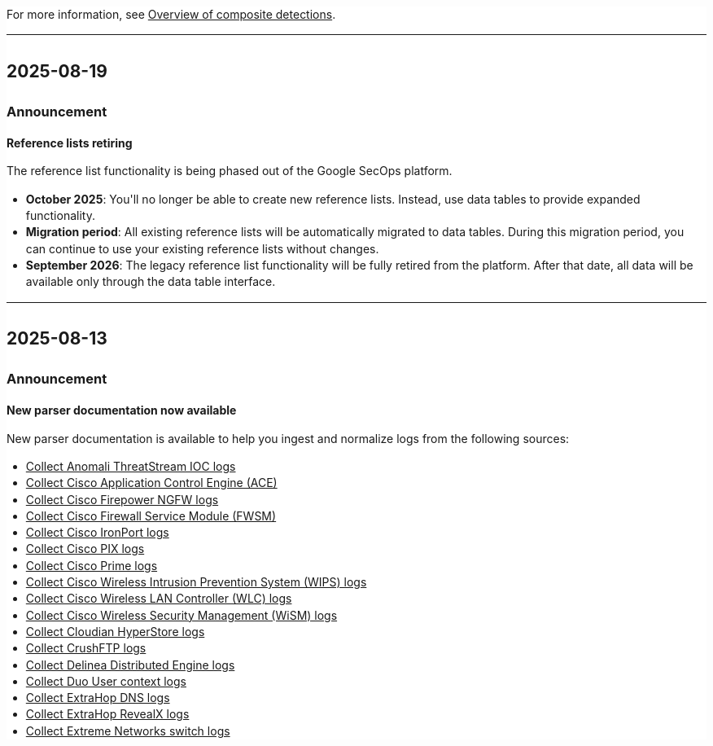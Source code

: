 For more information, see [Overview of composite detections](https://cloud.google.com/chronicle/docs/detection/composite-detections).

---
## 2025-08-19

### Announcement

**Reference lists retiring**

The reference list functionality is being phased out of the Google SecOps platform.

* **October 2025**: You'll no longer be able to create new reference lists. Instead, use data tables to provide expanded functionality.
* **Migration period**: All existing reference lists will be automatically migrated to data tables. During this migration period, you can continue to use your existing reference lists without changes.
* **September 2026**: The legacy reference list functionality will be fully retired from the platform. After that date, all data will be available only through the data table interface.

---
## 2025-08-13

### Announcement

**New parser documentation now available**

New parser documentation is available to help you ingest and normalize logs from the following sources:

* [Collect Anomali ThreatStream IOC logs](https://cloud.google.com/chronicle/docs/ingestion/default-parsers/anomali-threatstream-ioc)
* [Collect Cisco Application Control Engine (ACE)](https://cloud.google.com/chronicle/docs/ingestion/default-parsers/cisco-ace)
* [Collect Cisco Firepower NGFW logs](https://cloud.google.com/chronicle/docs/ingestion/default-parsers/cisco-firepower-firewall)
* [Collect Cisco Firewall Service Module (FWSM)](https://cloud.google.com/chronicle/docs/ingestion/default-parsers/cisco-fwsm)
* [Collect Cisco IronPort logs](https://cloud.google.com/chronicle/docs/ingestion/default-parsers/cisco-ironport)
* [Collect Cisco PIX logs](https://cloud.google.com/chronicle/docs/ingestion/default-parsers/cisco-pix-firewall)
* [Collect Cisco Prime logs](https://cloud.google.com/chronicle/docs/ingestion/default-parsers/cisco-prime)
* [Collect Cisco Wireless Intrusion Prevention System (WIPS) logs](https://cloud.google.com/chronicle/docs/ingestion/default-parsers/cisco-wips)
* [Collect Cisco Wireless LAN Controller (WLC) logs](https://cloud.google.com/chronicle/docs/ingestion/default-parsers/cisco-wireless)
* [Collect Cisco Wireless Security Management (WiSM) logs](https://cloud.google.com/chronicle/docs/ingestion/default-parsers/cisco-wsm)
* [Collect Cloudian HyperStore logs](https://cloud.google.com/chronicle/docs/ingestion/default-parsers/cloudian-hs)
* [Collect CrushFTP logs](https://cloud.google.com/chronicle/docs/ingestion/default-parsers/crushftp)
* [Collect Delinea Distributed Engine logs](https://cloud.google.com/chronicle/docs/ingestion/default-parsers/delinea-de)
* [Collect Duo User context logs](https://cloud.google.com/chronicle/docs/ingestion/default-parsers/duo-user)
* [Collect ExtraHop DNS logs](https://cloud.google.com/chronicle/docs/ingestion/default-parsers/extrahop-dns)
* [Collect ExtraHop RevealX logs](https://cloud.google.com/chronicle/docs/ingestion/default-parsers/extrahop-revealx)
* [Collect Extreme Networks switch logs](https://cloud.google.com/chronicle/docs/ingestion/default-parsers/extreme-switch)